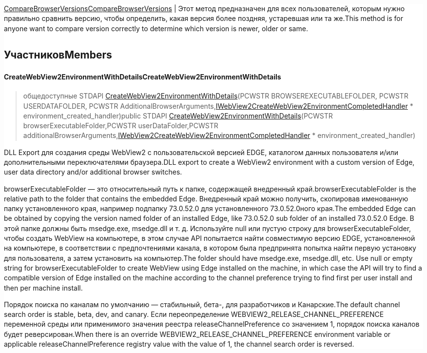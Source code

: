 [<span data-ttu-id="04b3b-116">CompareBrowserVersions</span><span class="sxs-lookup"><span data-stu-id="04b3b-116">CompareBrowserVersions</span></span>](#comparebrowserversions) | <span data-ttu-id="04b3b-117">Этот метод предназначен для всех пользователей, которым нужно правильно сравнить версию, чтобы определить, какая версия более поздняя, устаревшая или та же.</span><span class="sxs-lookup"><span data-stu-id="04b3b-117">This method is for anyone want to compare version correctly to determine which version is newer, older or same.</span></span>

## <span data-ttu-id="04b3b-118">Участников</span><span class="sxs-lookup"><span data-stu-id="04b3b-118">Members</span></span>

#### <span data-ttu-id="04b3b-119">CreateWebView2EnvironmentWithDetails</span><span class="sxs-lookup"><span data-stu-id="04b3b-119">CreateWebView2EnvironmentWithDetails</span></span> 

> <span data-ttu-id="04b3b-120">общедоступные STDAPI [CreateWebView2EnvironmentWithDetails](#createwebview2environmentwithdetails)(PCWSTR BROWSEREXECUTABLEFOLDER, PCWSTR USERDATAFOLDER, PCWSTR AdditionalBrowserArguments,[IWebView2CreateWebView2EnvironmentCompletedHandler](IWebView2CreateWebView2EnvironmentCompletedHandler.md) \* environment_created_handler)</span><span class="sxs-lookup"><span data-stu-id="04b3b-120">public STDAPI [CreateWebView2EnvironmentWithDetails](#createwebview2environmentwithdetails)(PCWSTR browserExecutableFolder,PCWSTR userDataFolder,PCWSTR additionalBrowserArguments,[IWebView2CreateWebView2EnvironmentCompletedHandler](IWebView2CreateWebView2EnvironmentCompletedHandler.md) \* environment_created_handler)</span></span>

<span data-ttu-id="04b3b-121">DLL Export для создания среды WebView2 с пользовательской версией EDGE, каталогом данных пользователя и/или дополнительными переключателями браузера.</span><span class="sxs-lookup"><span data-stu-id="04b3b-121">DLL export to create a WebView2 environment with a custom version of Edge, user data directory and/or additional browser switches.</span></span>

<span data-ttu-id="04b3b-122">browserExecutableFolder — это относительный путь к папке, содержащей внедренный край.</span><span class="sxs-lookup"><span data-stu-id="04b3b-122">browserExecutableFolder is the relative path to the folder that contains the embedded Edge.</span></span> <span data-ttu-id="04b3b-123">Внедренный край можно получить, скопировав именованную папку установленного края, например подпапку 73.0.52.0 для установленного 73.0.52.0ного края.</span><span class="sxs-lookup"><span data-stu-id="04b3b-123">The embedded Edge can be obtained by copying the version named folder of an installed Edge, like 73.0.52.0 sub folder of an installed 73.0.52.0 Edge.</span></span> <span data-ttu-id="04b3b-124">В этой папке должны быть msedge.exe, msedge.dll и т. д. Используйте null или пустую строку для browserExecutableFolder, чтобы создать WebView на компьютере, в этом случае API попытается найти совместимую версию EDGE, установленной на компьютере, в соответствии с предпочтениями канала, в котором была предпринята попытка найти первую установку для пользователя, а затем установить на компьютер.</span><span class="sxs-lookup"><span data-stu-id="04b3b-124">The folder should have msedge.exe, msedge.dll, etc. Use null or empty string for browserExecutableFolder to create WebView using Edge installed on the machine, in which case the API will try to find a compatible version of Edge installed on the machine according to the channel preference trying to find first per user install and then per machine install.</span></span>

<span data-ttu-id="04b3b-125">Порядок поиска по каналам по умолчанию — стабильный, бета-, для разработчиков и Канарские.</span><span class="sxs-lookup"><span data-stu-id="04b3b-125">The default channel search order is stable, beta, dev, and canary.</span></span> <span data-ttu-id="04b3b-126">Если переопределение WEBVIEW2_RELEASE_CHANNEL_PREFERENCE переменной среды или применимого значения реестра releaseChannelPreference со значением 1, порядок поиска каналов будет реверсирован.</span><span class="sxs-lookup"><span data-stu-id="04b3b-126">When there is an override WEBVIEW2_RELEASE_CHANNEL_PREFERENCE environment variable or applicable releaseChannelPreference registry value with the value of 1, the channel search order is reversed.</span></span>
